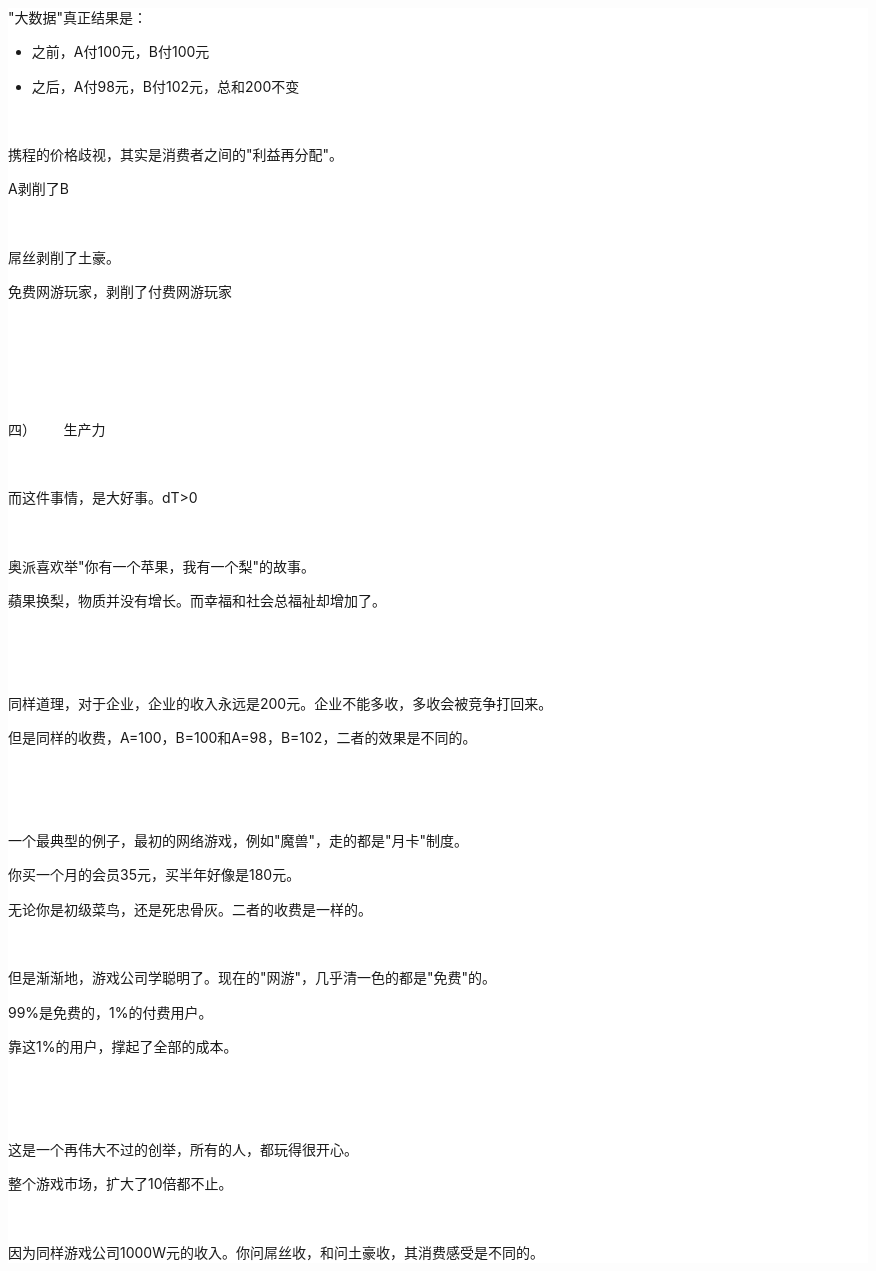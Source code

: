 

"大数据"真正结果是：

-   之前，A付100元，B付100元

-   之后，A付98元，B付102元，总和200不变

 

携程的价格歧视，其实是消费者之间的"利益再分配"。

A剥削了B

 

屌丝剥削了土豪。

免费网游玩家，剥削了付费网游玩家

 

 

 

四）       生产力

 

而这件事情，是大好事。dT\>0

 

奥派喜欢举"你有一个苹果，我有一个梨"的故事。

蘋果换梨，物质并没有增长。而幸福和社会总福祉却增加了。

 

 

同样道理，对于企业，企业的收入永远是200元。企业不能多收，多收会被竞争打回来。

但是同样的收费，A=100，B=100和A=98，B=102，二者的效果是不同的。

 

 

一个最典型的例子，最初的网络游戏，例如"魔兽"，走的都是"月卡"制度。

你买一个月的会员35元，买半年好像是180元。

无论你是初级菜鸟，还是死忠骨灰。二者的收费是一样的。

 

但是渐渐地，游戏公司学聪明了。现在的"网游"，几乎清一色的都是"免费"的。

99%是免费的，1%的付费用户。

靠这1%的用户，撑起了全部的成本。

 

 

这是一个再伟大不过的创举，所有的人，都玩得很开心。

整个游戏市场，扩大了10倍都不止。

 

因为同样游戏公司1000W元的收入。你问屌丝收，和问土豪收，其消费感受是不同的。
